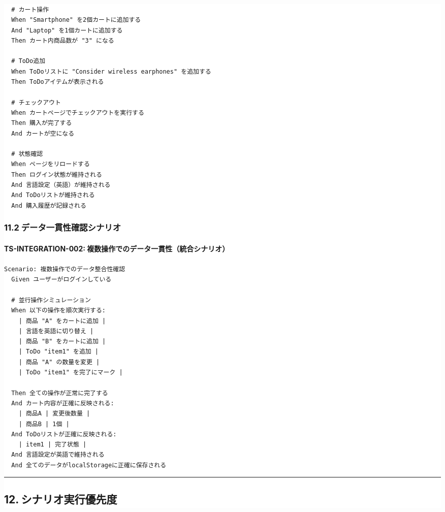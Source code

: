 ```gherkin
  # カート操作
  When "Smartphone" を2個カートに追加する
  And "Laptop" を1個カートに追加する
  Then カート内商品数が "3" になる

  # ToDo追加
  When ToDoリストに "Consider wireless earphones" を追加する
  Then ToDoアイテムが表示される

  # チェックアウト
  When カートページでチェックアウトを実行する
  Then 購入が完了する
  And カートが空になる

  # 状態確認
  When ページをリロードする
  Then ログイン状態が維持される
  And 言語設定（英語）が維持される
  And ToDoリストが維持される
  And 購入履歴が記録される
```

### 11.2 データ一貫性確認シナリオ

#### TS-INTEGRATION-002: 複数操作でのデータ一貫性（統合シナリオ）
```gherkin
Scenario: 複数操作でのデータ整合性確認
  Given ユーザーがログインしている

  # 並行操作シミュレーション
  When 以下の操作を順次実行する:
    | 商品 "A" をカートに追加 |
    | 言語を英語に切り替え |
    | 商品 "B" をカートに追加 |
    | ToDo "item1" を追加 |
    | 商品 "A" の数量を変更 |
    | ToDo "item1" を完了にマーク |

  Then 全ての操作が正常に完了する
  And カート内容が正確に反映される:
    | 商品A | 変更後数量 |
    | 商品B | 1個 |
  And ToDoリストが正確に反映される:
    | item1 | 完了状態 |
  And 言語設定が英語で維持される
  And 全てのデータがlocalStorageに正確に保存される
```

---

## 12. シナリオ実行優先度
